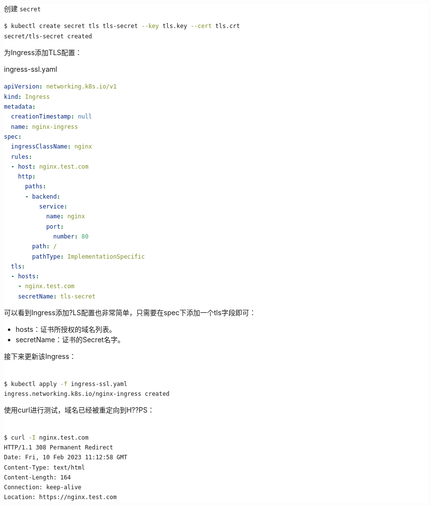 创建 `secret`

```sh
$ kubectl create secret tls tls-secret --key tls.key --cert tls.crt
secret/tls-secret created
```

为Ingress添加TLS配置：

ingress-ssl.yaml

```yaml
apiVersion: networking.k8s.io/v1
kind: Ingress
metadata:
  creationTimestamp: null
  name: nginx-ingress
spec:
  ingressClassName: nginx
  rules:
  - host: nginx.test.com
    http:
      paths:
      - backend:
          service:
            name: nginx
            port:
              number: 80
        path: /
        pathType: ImplementationSpecific
  tls:
  - hosts:
    - nginx.test.com
    secretName: tls-secret
```

可以看到Ingress添加?LS配置也非常简单，只需要在spec下添加一个tls字段即可：

- hosts：证书所授权的域名列表。
- secretName：证书的Secret名字。



接下来更新该Ingress：

```sh

$ kubectl apply -f ingress-ssl.yaml
ingress.networking.k8s.io/nginx-ingress created
```

使用curl进行测试，域名已经被重定向到H??PS：

```sh

$ curl -I nginx.test.com
HTTP/1.1 308 Permanent Redirect
Date: Fri, 10 Feb 2023 11:12:58 GMT
Content-Type: text/html
Content-Length: 164
Connection: keep-alive
Location: https://nginx.test.com
```
